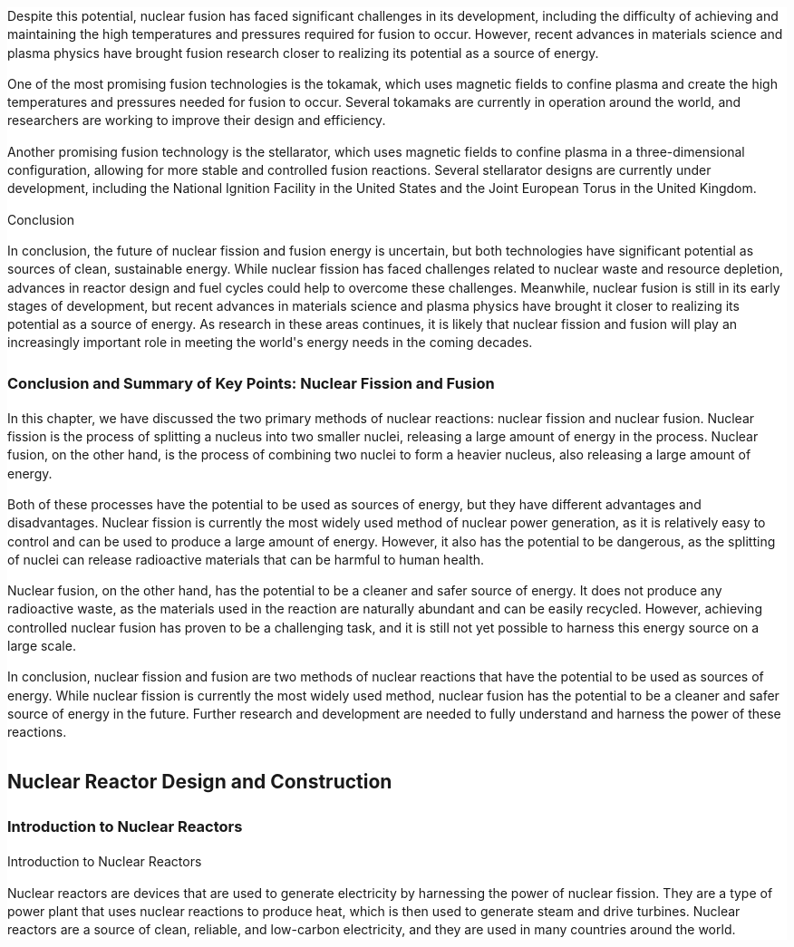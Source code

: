 Despite this potential, nuclear fusion has faced significant challenges in its development, including the difficulty of achieving and maintaining the high temperatures and pressures required for fusion to occur. However, recent advances in materials science and plasma physics have brought fusion research closer to realizing its potential as a source of energy.

One of the most promising fusion technologies is the tokamak, which uses magnetic fields to confine plasma and create the high temperatures and pressures needed for fusion to occur. Several tokamaks are currently in operation around the world, and researchers are working to improve their design and efficiency.

Another promising fusion technology is the stellarator, which uses magnetic fields to confine plasma in a three-dimensional configuration, allowing for more stable and controlled fusion reactions. Several stellarator designs are currently under development, including the National Ignition Facility in the United States and the Joint European Torus in the United Kingdom.

Conclusion

In conclusion, the future of nuclear fission and fusion energy is uncertain, but both technologies have significant potential as sources of clean, sustainable energy. While nuclear fission has faced challenges related to nuclear waste and resource depletion, advances in reactor design and fuel cycles could help to overcome these challenges. Meanwhile, nuclear fusion is still in its early stages of development, but recent advances in materials science and plasma physics have brought it closer to realizing its potential as a source of energy. As research in these areas continues, it is likely that nuclear fission and fusion will play an increasingly important role in meeting the world's energy needs in the coming decades.
### Conclusion and Summary of Key Points: Nuclear Fission and Fusion
In this chapter, we have discussed the two primary methods of nuclear reactions: nuclear fission and nuclear fusion. Nuclear fission is the process of splitting a nucleus into two smaller nuclei, releasing a large amount of energy in the process. Nuclear fusion, on the other hand, is the process of combining two nuclei to form a heavier nucleus, also releasing a large amount of energy.

Both of these processes have the potential to be used as sources of energy, but they have different advantages and disadvantages. Nuclear fission is currently the most widely used method of nuclear power generation, as it is relatively easy to control and can be used to produce a large amount of energy. However, it also has the potential to be dangerous, as the splitting of nuclei can release radioactive materials that can be harmful to human health.

Nuclear fusion, on the other hand, has the potential to be a cleaner and safer source of energy. It does not produce any radioactive waste, as the materials used in the reaction are naturally abundant and can be easily recycled. However, achieving controlled nuclear fusion has proven to be a challenging task, and it is still not yet possible to harness this energy source on a large scale.

In conclusion, nuclear fission and fusion are two methods of nuclear reactions that have the potential to be used as sources of energy. While nuclear fission is currently the most widely used method, nuclear fusion has the potential to be a cleaner and safer source of energy in the future. Further research and development are needed to fully understand and harness the power of these reactions.
## Nuclear Reactor Design and Construction
### Introduction to Nuclear Reactors
Introduction to Nuclear Reactors

Nuclear reactors are devices that are used to generate electricity by harnessing the power of nuclear fission. They are a type of power plant that uses nuclear reactions to produce heat, which is then used to generate steam and drive turbines. Nuclear reactors are a source of clean, reliable, and low-carbon electricity, and they are used in many countries around the world.
